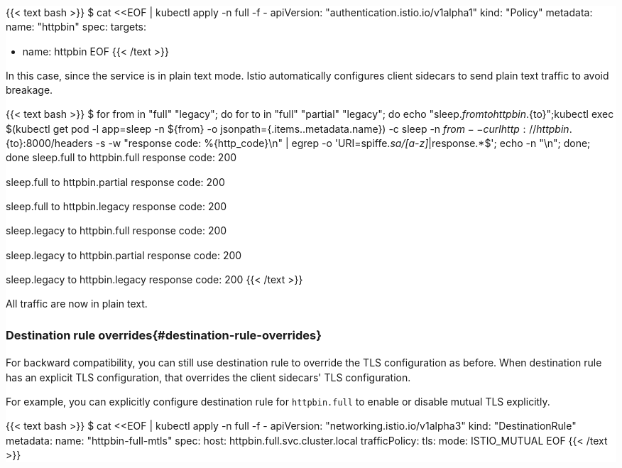 {{< text bash >}}
$ cat <<EOF | kubectl apply -n full -f -
apiVersion: "authentication.istio.io/v1alpha1"
kind: "Policy"
metadata:
  name: "httpbin"
spec:
  targets:
  - name: httpbin
EOF
{{< /text >}}

In this case, since the service is in plain text mode. Istio automatically configures client sidecars
to send plain text traffic to avoid breakage.

{{< text bash >}}
$ for from in "full" "legacy"; do for to in "full" "partial" "legacy"; do echo "sleep.${from} to httpbin.${to}";kubectl exec $(kubectl get pod -l app=sleep -n ${from} -o jsonpath={.items..metadata.name}) -c sleep -n ${from} -- curl http://httpbin.${to}:8000/headers  -s  -w "response code: %{http_code}\n" | egrep -o 'URI\=spiffe.*sa/[a-z]*|response.*$';  echo -n "\n"; done; done
sleep.full to httpbin.full
response code: 200

sleep.full to httpbin.partial
response code: 200

sleep.full to httpbin.legacy
response code: 200

sleep.legacy to httpbin.full
response code: 200

sleep.legacy to httpbin.partial
response code: 200

sleep.legacy to httpbin.legacy
response code: 200
{{< /text >}}

All traffic are now in plain text.

### Destination rule overrides{#destination-rule-overrides}

For backward compatibility, you can still use destination rule to override the TLS configuration as
before. When destination rule has an explicit TLS configuration, that overrides the client sidecars'
TLS configuration.

For example, you can explicitly configure destination rule for `httpbin.full` to enable or
disable mutual TLS explicitly.

{{< text bash >}}
$ cat <<EOF | kubectl apply -n full -f -
apiVersion: "networking.istio.io/v1alpha3"
kind: "DestinationRule"
metadata:
  name: "httpbin-full-mtls"
spec:
  host: httpbin.full.svc.cluster.local
  trafficPolicy:
    tls:
      mode: ISTIO_MUTUAL
EOF
{{< /text >}}
